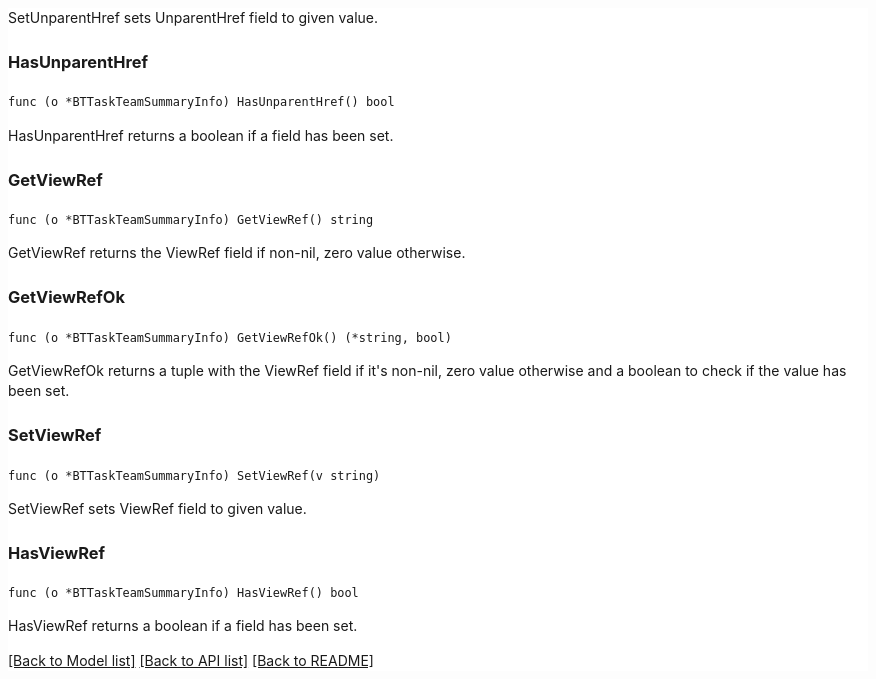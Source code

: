 SetUnparentHref sets UnparentHref field to given value.

### HasUnparentHref

`func (o *BTTaskTeamSummaryInfo) HasUnparentHref() bool`

HasUnparentHref returns a boolean if a field has been set.

### GetViewRef

`func (o *BTTaskTeamSummaryInfo) GetViewRef() string`

GetViewRef returns the ViewRef field if non-nil, zero value otherwise.

### GetViewRefOk

`func (o *BTTaskTeamSummaryInfo) GetViewRefOk() (*string, bool)`

GetViewRefOk returns a tuple with the ViewRef field if it's non-nil, zero value otherwise
and a boolean to check if the value has been set.

### SetViewRef

`func (o *BTTaskTeamSummaryInfo) SetViewRef(v string)`

SetViewRef sets ViewRef field to given value.

### HasViewRef

`func (o *BTTaskTeamSummaryInfo) HasViewRef() bool`

HasViewRef returns a boolean if a field has been set.


[[Back to Model list]](../README.md#documentation-for-models) [[Back to API list]](../README.md#documentation-for-api-endpoints) [[Back to README]](../README.md)


